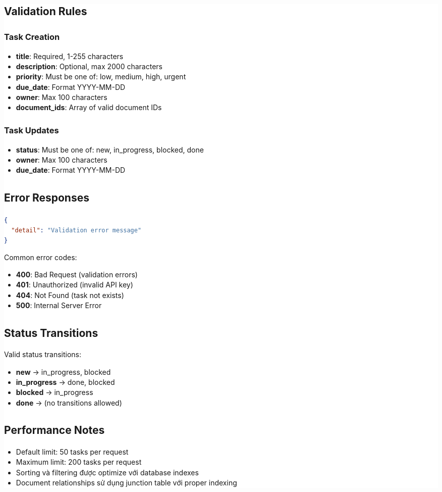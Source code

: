 ## Validation Rules

### Task Creation
- **title**: Required, 1-255 characters
- **description**: Optional, max 2000 characters  
- **priority**: Must be one of: low, medium, high, urgent
- **due_date**: Format YYYY-MM-DD
- **owner**: Max 100 characters
- **document_ids**: Array of valid document IDs

### Task Updates
- **status**: Must be one of: new, in_progress, blocked, done
- **owner**: Max 100 characters
- **due_date**: Format YYYY-MM-DD

## Error Responses

```json
{
  "detail": "Validation error message"
}
```

Common error codes:
- **400**: Bad Request (validation errors)
- **401**: Unauthorized (invalid API key)
- **404**: Not Found (task not exists)
- **500**: Internal Server Error

## Status Transitions

Valid status transitions:
- **new** → in_progress, blocked
- **in_progress** → done, blocked  
- **blocked** → in_progress
- **done** → (no transitions allowed)

## Performance Notes

- Default limit: 50 tasks per request
- Maximum limit: 200 tasks per request
- Sorting và filtering được optimize với database indexes
- Document relationships sử dụng junction table với proper indexing